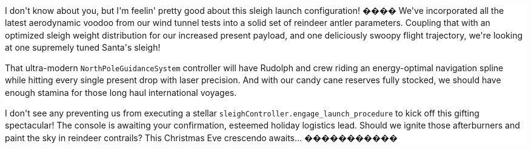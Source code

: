 I don't know about you, but I'm feelin' pretty good about this sleigh launch configuration! ���� We've incorporated all the latest aerodynamic voodoo from our wind tunnel tests into a solid set of reindeer antler parameters. Coupling that with an optimized sleigh weight distribution for our increased present payload, and one deliciously swoopy flight trajectory, we're looking at one supremely tuned Santa's sleigh!

That ultra-modern `NorthPoleGuidanceSystem` controller will have Rudolph and crew riding an energy-optimal navigation spline while hitting every single present drop with laser precision. And with our candy cane reserves fully stocked, we should have enough stamina for those long haul international voyages.

I don't see any preventing us from executing a stellar `sleighController.engage_launch_procedure` to kick off this gifting spectacular! The console is awaiting your confirmation, esteemed holiday logistics lead. Should we ignite those afterburners and paint the sky in reindeer contrails? This Christmas Eve crescendo awaits... �����������
